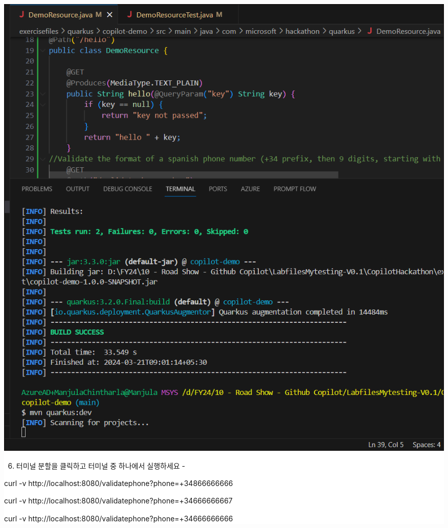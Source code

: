 ![](./media/image34.png)

6.  터미널 분할을 클릭하고 터미널 중 하나에서 실행하세요 -

curl -v http://localhost:8080/validatephone?phone=+34866666666

curl -v http://localhost:8080/validatephone?phone=+34666666667

curl -v http://localhost:8080/validatephone?phone=+34666666666
